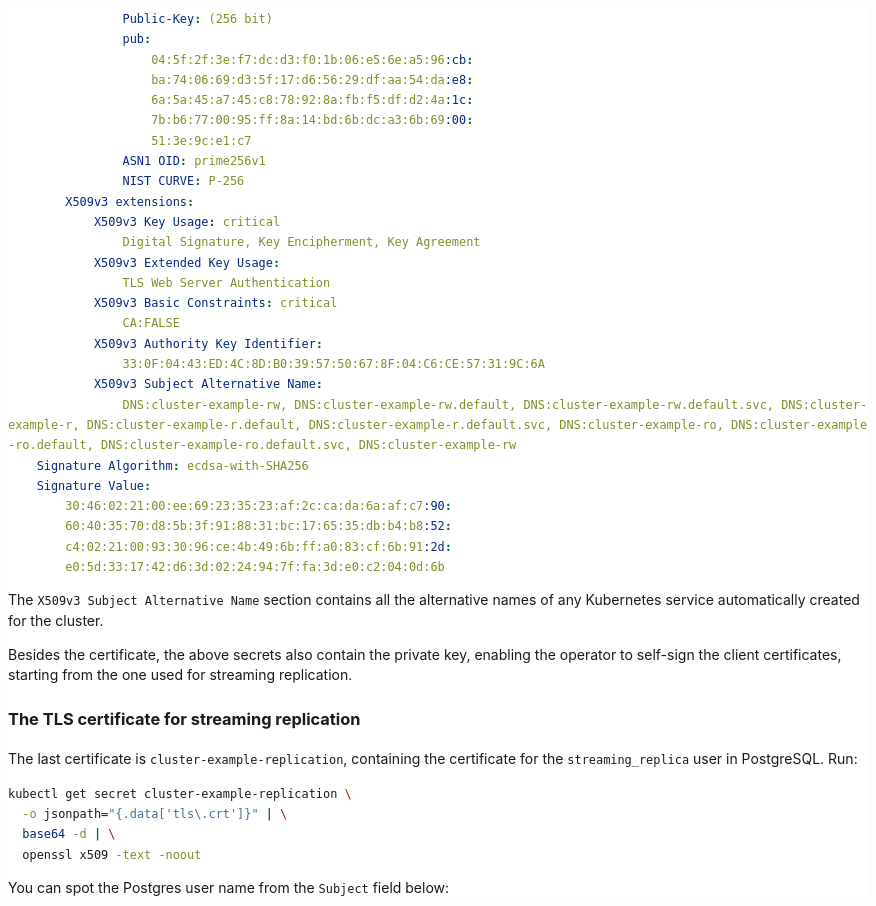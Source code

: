 ```yaml
                Public-Key: (256 bit)
                pub:
                    04:5f:2f:3e:f7:dc:d3:f0:1b:06:e5:6e:a5:96:cb:
                    ba:74:06:69:d3:5f:17:d6:56:29:df:aa:54:da:e8:
                    6a:5a:45:a7:45:c8:78:92:8a:fb:f5:df:d2:4a:1c:
                    7b:b6:77:00:95:ff:8a:14:bd:6b:dc:a3:6b:69:00:
                    51:3e:9c:e1:c7
                ASN1 OID: prime256v1
                NIST CURVE: P-256
        X509v3 extensions:
            X509v3 Key Usage: critical
                Digital Signature, Key Encipherment, Key Agreement
            X509v3 Extended Key Usage:
                TLS Web Server Authentication
            X509v3 Basic Constraints: critical
                CA:FALSE
            X509v3 Authority Key Identifier:
                33:0F:04:43:ED:4C:8D:B0:39:57:50:67:8F:04:C6:CE:57:31:9C:6A
            X509v3 Subject Alternative Name:
                DNS:cluster-example-rw, DNS:cluster-example-rw.default, DNS:cluster-example-rw.default.svc, DNS:cluster-example-r, DNS:cluster-example-r.default, DNS:cluster-example-r.default.svc, DNS:cluster-example-ro, DNS:cluster-example-ro.default, DNS:cluster-example-ro.default.svc, DNS:cluster-example-rw
    Signature Algorithm: ecdsa-with-SHA256
    Signature Value:
        30:46:02:21:00:ee:69:23:35:23:af:2c:ca:da:6a:af:c7:90:
        60:40:35:70:d8:5b:3f:91:88:31:bc:17:65:35:db:b4:b8:52:
        c4:02:21:00:93:30:96:ce:4b:49:6b:ff:a0:83:cf:6b:91:2d:
        e0:5d:33:17:42:d6:3d:02:24:94:7f:fa:3d:e0:c2:04:0d:6b

```

The `X509v3 Subject Alternative Name` section contains all the alternative
names of any Kubernetes service automatically created for the cluster.

Besides the certificate, the above secrets also contain the private key,
enabling the operator to self-sign the client certificates, starting from the
one used for streaming replication.

### The TLS certificate for streaming replication

The last certificate is `cluster-example-replication`, containing the
certificate for the `streaming_replica` user in PostgreSQL. Run:

```sh
kubectl get secret cluster-example-replication \
  -o jsonpath="{.data['tls\.crt']}" | \
  base64 -d | \
  openssl x509 -text -noout
```

You can spot the Postgres user name from the `Subject` field below:
